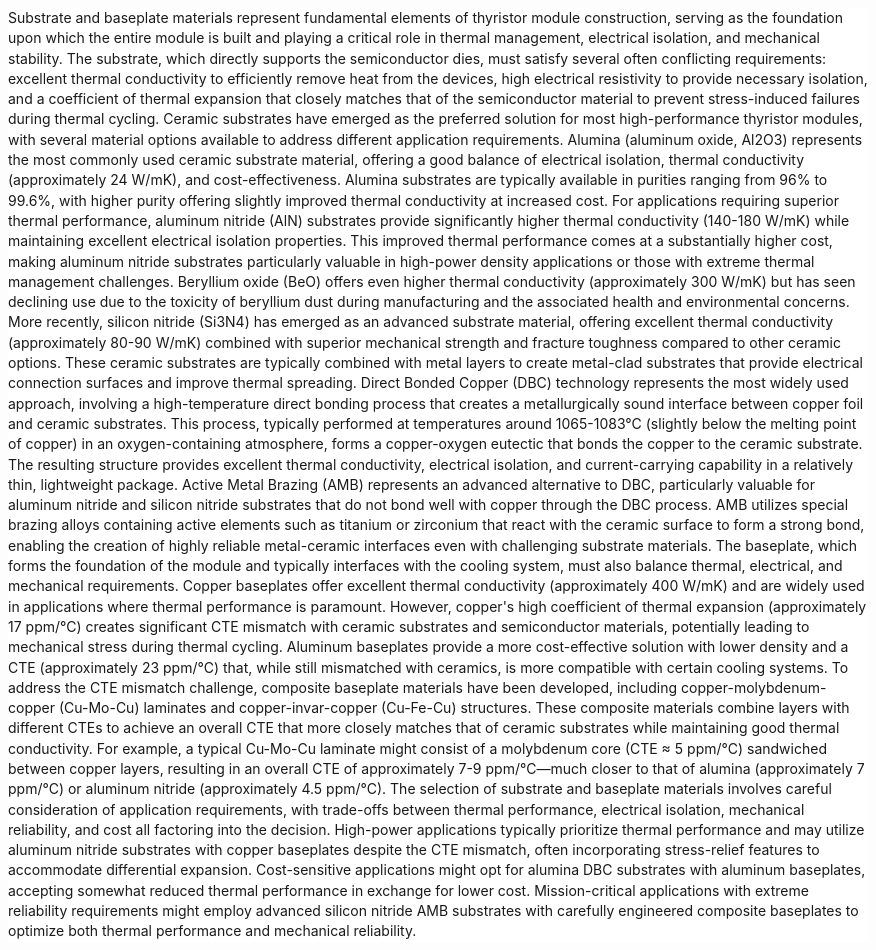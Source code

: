 Substrate and baseplate materials represent fundamental elements of thyristor module construction, serving as the foundation upon which the entire module is built and playing a critical role in thermal management, electrical isolation, and mechanical stability. The substrate, which directly supports the semiconductor dies, must satisfy several often conflicting requirements: excellent thermal conductivity to efficiently remove heat from the devices, high electrical resistivity to provide necessary isolation, and a coefficient of thermal expansion that closely matches that of the semiconductor material to prevent stress-induced failures during thermal cycling. Ceramic substrates have emerged as the preferred solution for most high-performance thyristor modules, with several material options available to address different application requirements. Alumina (aluminum oxide, Al2O3) represents the most commonly used ceramic substrate material, offering a good balance of electrical isolation, thermal conductivity (approximately 24 W/mK), and cost-effectiveness. Alumina substrates are typically available in purities ranging from 96% to 99.6%, with higher purity offering slightly improved thermal conductivity at increased cost. For applications requiring superior thermal performance, aluminum nitride (AlN) substrates provide significantly higher thermal conductivity (140-180 W/mK) while maintaining excellent electrical isolation properties. This improved thermal performance comes at a substantially higher cost, making aluminum nitride substrates particularly valuable in high-power density applications or those with extreme thermal management challenges. Beryllium oxide (BeO) offers even higher thermal conductivity (approximately 300 W/mK) but has seen declining use due to the toxicity of beryllium dust during manufacturing and the associated health and environmental concerns. More recently, silicon nitride (Si3N4) has emerged as an advanced substrate material, offering excellent thermal conductivity (approximately 80-90 W/mK) combined with superior mechanical strength and fracture toughness compared to other ceramic options. These ceramic substrates are typically combined with metal layers to create metal-clad substrates that provide electrical connection surfaces and improve thermal spreading. Direct Bonded Copper (DBC) technology represents the most widely used approach, involving a high-temperature direct bonding process that creates a metallurgically sound interface between copper foil and ceramic substrates. This process, typically performed at temperatures around 1065-1083°C (slightly below the melting point of copper) in an oxygen-containing atmosphere, forms a copper-oxygen eutectic that bonds the copper to the ceramic substrate. The resulting structure provides excellent thermal conductivity, electrical isolation, and current-carrying capability in a relatively thin, lightweight package. Active Metal Brazing (AMB) represents an advanced alternative to DBC, particularly valuable for aluminum nitride and silicon nitride substrates that do not bond well with copper through the DBC process. AMB utilizes special brazing alloys containing active elements such as titanium or zirconium that react with the ceramic surface to form a strong bond, enabling the creation of highly reliable metal-ceramic interfaces even with challenging substrate materials. The baseplate, which forms the foundation of the module and typically interfaces with the cooling system, must also balance thermal, electrical, and mechanical requirements. Copper baseplates offer excellent thermal conductivity (approximately 400 W/mK) and are widely used in applications where thermal performance is paramount. However, copper's high coefficient of thermal expansion (approximately 17 ppm/°C) creates significant CTE mismatch with ceramic substrates and semiconductor materials, potentially leading to mechanical stress during thermal cycling. Aluminum baseplates provide a more cost-effective solution with lower density and a CTE (approximately 23 ppm/°C) that, while still mismatched with ceramics, is more compatible with certain cooling systems. To address the CTE mismatch challenge, composite baseplate materials have been developed, including copper-molybdenum-copper (Cu-Mo-Cu) laminates and copper-invar-copper (Cu-Fe-Cu) structures. These composite materials combine layers with different CTEs to achieve an overall CTE that more closely matches that of ceramic substrates while maintaining good thermal conductivity. For example, a typical Cu-Mo-Cu laminate might consist of a molybdenum core (CTE ≈ 5 ppm/°C) sandwiched between copper layers, resulting in an overall CTE of approximately 7-9 ppm/°C—much closer to that of alumina (approximately 7 ppm/°C) or aluminum nitride (approximately 4.5 ppm/°C). The selection of substrate and baseplate materials involves careful consideration of application requirements, with trade-offs between thermal performance, electrical isolation, mechanical reliability, and cost all factoring into the decision. High-power applications typically prioritize thermal performance and may utilize aluminum nitride substrates with copper baseplates despite the CTE mismatch, often incorporating stress-relief features to accommodate differential expansion. Cost-sensitive applications might opt for alumina DBC substrates with aluminum baseplates, accepting somewhat reduced thermal performance in exchange for lower cost. Mission-critical applications with extreme reliability requirements might employ advanced silicon nitride AMB substrates with carefully engineered composite baseplates to optimize both thermal performance and mechanical reliability.
